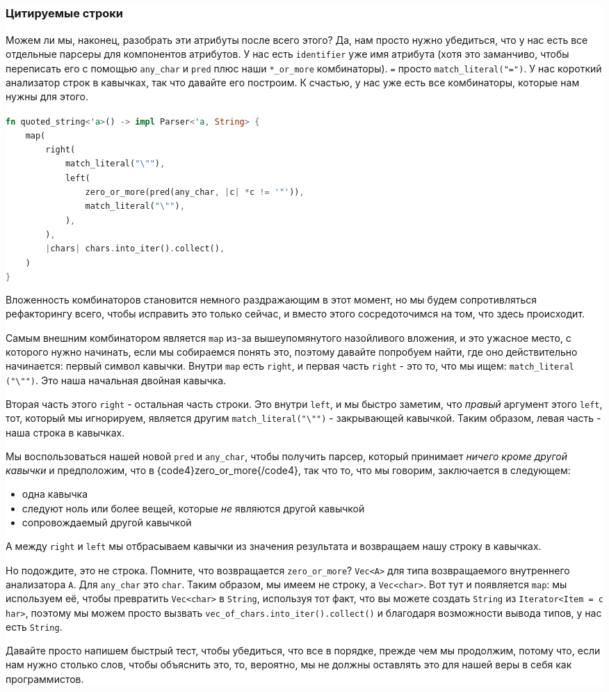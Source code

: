 ### Цитируемые строки

Можем ли мы, наконец, разобрать эти атрибуты после всего этого? Да, нам просто нужно убедиться, что у нас есть все отдельные парсеры для компонентов атрибутов. У нас есть `identifier` уже имя атрибута (хотя это заманчиво, чтобы переписать его с помощью `any_char` и `pred` плюс наши `*_or_more` комбинаторы). `=` просто `match_literal("=")`. У нас короткий анализатор строк в кавычках, так что давайте его построим. К счастью, у нас уже есть все комбинаторы, которые нам нужны для этого.

```rust
fn quoted_string<'a>() -> impl Parser<'a, String> {
    map(
        right(
            match_literal("\""),
            left(
                zero_or_more(pred(any_char, |c| *c != '"')),
                match_literal("\""),
            ),
        ),
        |chars| chars.into_iter().collect(),
    )
}
```

Вложенность комбинаторов становится немного раздражающим в этот момент, но мы будем сопротивляться рефакторингу всего, чтобы исправить это только сейчас, и вместо этого сосредоточимся на том, что здесь происходит.

Самым внешним комбинатором является `map` из-за вышеупомянутого назойливого вложения, и это ужасное место, с которого нужно начинать, если мы собираемся понять это, поэтому давайте попробуем найти, где оно действительно начинается: первый символ кавычки. Внутри `map` есть `right`, и первая часть `right` - это то, что мы ищем: `match_literal("\"")`. Это наша начальная двойная кавычка.

Вторая часть этого `right` - остальная часть строки. Это внутри `left`, и мы быстро заметим, что *правый* аргумент этого `left`, тот, который мы игнорируем, является другим `match_literal("\"")` - закрывающей кавычкой. Таким образом, левая часть - наша строка в кавычках.

Мы воспользоваться нашей новой `pred` и `any_char`, чтобы получить парсер, который принимает *ничего кроме другой кавычки* и предположим, что в {code4}zero_or_more{/code4}, так что то, что мы говорим, заключается в следующем:

- одна кавычка
- следуют ноль или более вещей, которые *не* являются другой кавычкой
- сопровождаемый другой кавычкой

А между `right` и `left` мы отбрасываем кавычки из значения результата и возвращаем нашу строку в кавычках.

Но подождите, это не строка. Помните, что возвращается `zero_or_more`? `Vec<A>` для типа возвращаемого внутреннего анализатора `A`. Для `any_char` это `char`. Таким образом, мы имеем не строку, а `Vec<char>`. Вот тут и появляется `map`: мы используем её, чтобы превратить `Vec<char>` в `String`, используя тот факт, что вы можете создать `String` из `Iterator<Item = char>`, поэтому мы можем просто вызвать `vec_of_chars.into_iter().collect()` и благодаря возможности вывода типов, у нас есть `String`.

Давайте просто напишем быстрый тест, чтобы убедиться, что все в порядке, прежде чем мы продолжим, потому что, если нам нужно столько слов, чтобы объяснить это, то, вероятно, мы не должны оставлять это для нашей веры в себя как программистов.
